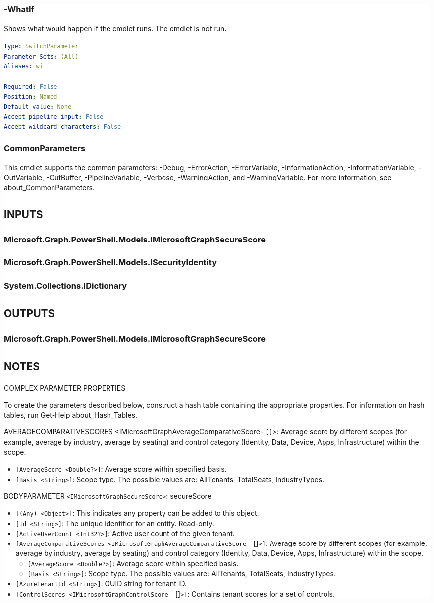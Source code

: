### -WhatIf
Shows what would happen if the cmdlet runs.
The cmdlet is not run.

```yaml
Type: SwitchParameter
Parameter Sets: (All)
Aliases: wi

Required: False
Position: Named
Default value: None
Accept pipeline input: False
Accept wildcard characters: False
```

### CommonParameters
This cmdlet supports the common parameters: -Debug, -ErrorAction, -ErrorVariable, -InformationAction, -InformationVariable, -OutVariable, -OutBuffer, -PipelineVariable, -Verbose, -WarningAction, and -WarningVariable. For more information, see [about_CommonParameters](http://go.microsoft.com/fwlink/?LinkID=113216).

## INPUTS

### Microsoft.Graph.PowerShell.Models.IMicrosoftGraphSecureScore
### Microsoft.Graph.PowerShell.Models.ISecurityIdentity
### System.Collections.IDictionary
## OUTPUTS

### Microsoft.Graph.PowerShell.Models.IMicrosoftGraphSecureScore
## NOTES
COMPLEX PARAMETER PROPERTIES

To create the parameters described below, construct a hash table containing the appropriate properties.
For information on hash tables, run Get-Help about_Hash_Tables.

AVERAGECOMPARATIVESCORES <IMicrosoftGraphAverageComparativeScore- `[]`>: Average score by different scopes (for example, average by industry, average by seating) and control category (Identity, Data, Device, Apps, Infrastructure) within the scope.
  - `[AverageScore <Double?>]`: Average score within specified basis.
  - `[Basis <String>]`: Scope type.
The possible values are: AllTenants, TotalSeats, IndustryTypes.

BODYPARAMETER `<IMicrosoftGraphSecureScore>`: secureScore
  - `[(Any) <Object>]`: This indicates any property can be added to this object.
  - `[Id <String>]`: The unique identifier for an entity.
Read-only.
  - `[ActiveUserCount <Int32?>]`: Active user count of the given tenant.
  - `[AverageComparativeScores <IMicrosoftGraphAverageComparativeScore- `[]`>]`: Average score by different scopes (for example, average by industry, average by seating) and control category (Identity, Data, Device, Apps, Infrastructure) within the scope.
    - `[AverageScore <Double?>]`: Average score within specified basis.
    - `[Basis <String>]`: Scope type.
The possible values are: AllTenants, TotalSeats, IndustryTypes.
  - `[AzureTenantId <String>]`: GUID string for tenant ID.
  - `[ControlScores <IMicrosoftGraphControlScore- `[]`>]`: Contains tenant scores for a set of controls.